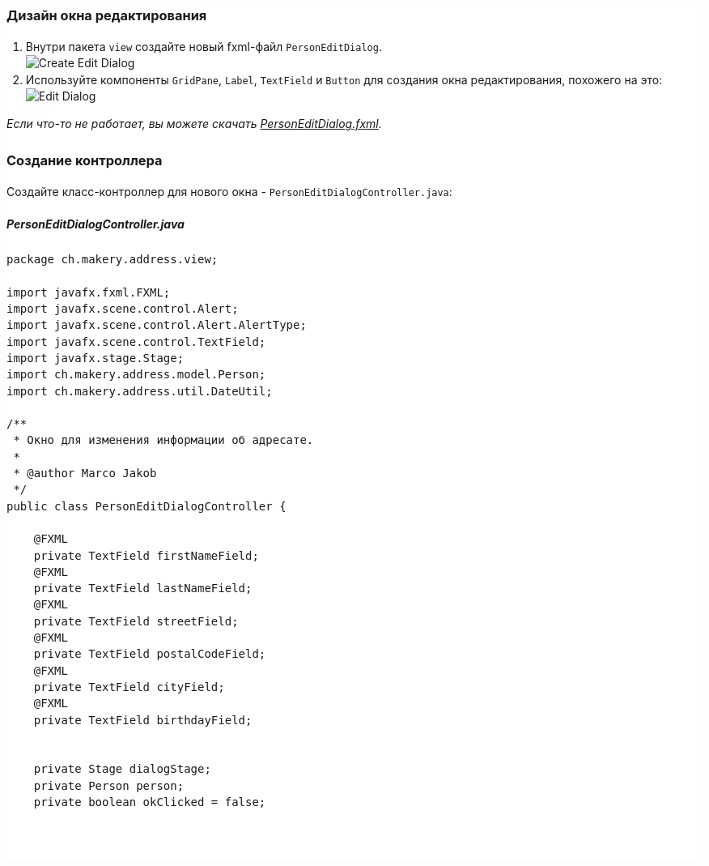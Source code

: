 
### Дизайн окна редактирования

1. Внутри пакета `view` создайте новый fxml-файл `PersonEditDialog`.  
![Create Edit Dialog](/assets/library/javafx-8-tutorial/part3/person-edit-dialog1.png "Person Edit Dialog")
2. Используйте компоненты `GridPane`, `Label`, `TextField` и `Button` для создания окна редактирования, похожего на это:  
![Edit Dialog](/assets/library/javafx-8-tutorial/part3/person-edit-dialog2.png "Person Edit Dialog")


*Если что-то не работает, вы можете скачать [PersonEditDialog.fxml](/assets/library/javafx-8-tutorial/part3/PersonEditDialog.fxml "PersonEditDialog.fxml").*


### Создание контроллера

Создайте класс-контроллер для нового окна - `PersonEditDialogController.java`:

##### PersonEditDialogController.java

<pre class="prettyprint lang-java pre-scrollable">
package ch.makery.address.view;

import javafx.fxml.FXML;
import javafx.scene.control.Alert;
import javafx.scene.control.Alert.AlertType;
import javafx.scene.control.TextField;
import javafx.stage.Stage;
import ch.makery.address.model.Person;
import ch.makery.address.util.DateUtil;

/**
 * Окно для изменения информации об адресате.
 * 
 * @author Marco Jakob
 */
public class PersonEditDialogController {

    @FXML
    private TextField firstNameField;
    @FXML
    private TextField lastNameField;
    @FXML
    private TextField streetField;
    @FXML
    private TextField postalCodeField;
    @FXML
    private TextField cityField;
    @FXML
    private TextField birthdayField;


    private Stage dialogStage;
    private Person person;
    private boolean okClicked = false;
